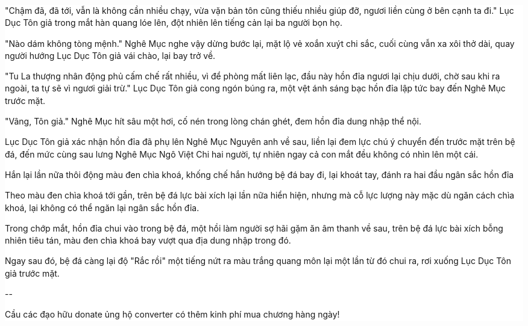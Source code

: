 "Chậm đã, đã tới, vẫn là không cần nhiều chạy, vừa vặn bản tôn cũng thiếu nhiều giúp đỡ, ngươi liền cùng ở bên cạnh ta đi." Lục Dục Tôn giả trong mắt hàn quang lóe lên, đột nhiên lên tiếng cản lại ba người bọn họ.

"Nào dám không tòng mệnh." Nghê Mục nghe vậy dừng bước lại, mặt lộ vẻ xoắn xuýt chi sắc, cuối cùng vẫn xa xôi thở dài, quay người hướng Lục Dục Tôn giả vái chào, lại bay trở về.

"Tu La thượng nhân động phủ cấm chế rất nhiều, vì để phòng mất liên lạc, đầu này hồn đỉa ngươi lại chịu dưới, chờ sau khi ra ngoài, ta tự sẽ vì ngươi giải trừ." Lục Dục Tôn giả cong ngón búng ra, một vệt ánh sáng bạc hồn đỉa lập tức bay đến Nghê Mục trước mặt.

"Vâng, Tôn giả." Nghê Mục hít sâu một hơi, cố nén trong lòng chán ghét, đem hồn đỉa dung nhập thể nội.

Lục Dục Tôn giả xác nhận hồn đỉa đã phụ lên Nghê Mục Nguyên anh về sau, liền lại đem lực chú ý chuyển đến trước mặt trên bệ đá, đến mức cùng sau lưng Nghê Mục Ngô Việt Chi hai người, tự nhiên ngay cả con mắt đều không có nhìn lên một cái.

Hắn lại lần nữa thôi động màu đen chìa khoá, khống chế hắn hướng bệ đá bay đi, lại khoát tay, đánh ra hai đầu ngân sắc hồn đỉa

Theo màu đen chìa khoá tới gần, trên bệ đá lực bài xích lại lần nữa hiển hiện, nhưng mà cỗ lực lượng này mặc dù ngăn cách chìa khoá, lại không có thể ngăn lại ngân sắc hồn đỉa.

Trong chớp mắt, hồn đỉa chui vào trong bệ đá, một hồi làm người sợ hãi gặm ăn âm thanh về sau, trên bệ đá lực bài xích bỗng nhiên tiêu tán, màu đen chìa khoá bay vượt qua địa dung nhập trong đó.

Ngay sau đó, bệ đá càng lại độ "Rắc rồi" một tiếng nứt ra màu trắng quang môn lại một lần từ đó chui ra, rơi xuống Lục Dục Tôn giả trước mặt.

--

Cầu các đạo hữu donate ủng hộ converter có thêm kinh phí mua chương hàng ngày!




